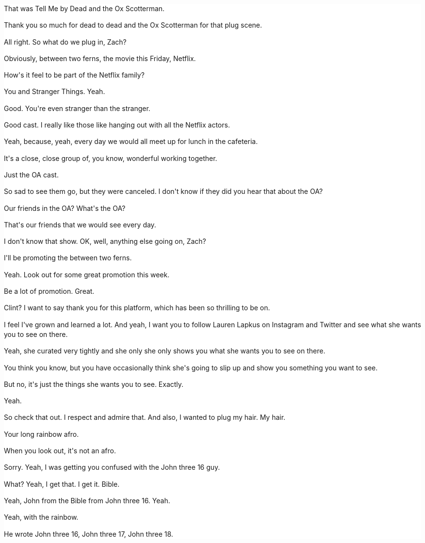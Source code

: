 That was Tell Me by Dead and the Ox Scotterman.

Thank you so much for dead to dead and the Ox Scotterman for that plug scene.

All right. So what do we plug in, Zach?

Obviously, between two ferns, the movie this Friday, Netflix.

How's it feel to be part of the Netflix family?

You and Stranger Things. Yeah.

Good. You're even stranger than the stranger.

Good cast. I really like those like hanging out with all the Netflix actors.

Yeah, because, yeah, every day we would all meet up for lunch in the cafeteria.

It's a close, close group of, you know, wonderful working together.

Just the OA cast.

So sad to see them go, but they were canceled. I don't know if they did you hear that about the OA?

Our friends in the OA? What's the OA?

That's our friends that we would see every day.

I don't know that show. OK, well, anything else going on, Zach?

I'll be promoting the between two ferns.

Yeah. Look out for some great promotion this week.

Be a lot of promotion. Great.

Clint? I want to say thank you for this platform, which has been so thrilling to be on.

I feel I've grown and learned a lot. And yeah, I want you to follow Lauren Lapkus on Instagram and Twitter and see what she wants you to see on there.

Yeah, she curated very tightly and she only she only shows you what she wants you to see on there.

You think you know, but you have occasionally think she's going to slip up and show you something you want to see.

But no, it's just the things she wants you to see. Exactly.

Yeah.

So check that out. I respect and admire that. And also, I wanted to plug my hair. My hair.

Your long rainbow afro.

When you look out, it's not an afro.

Sorry. Yeah, I was getting you confused with the John three 16 guy.

What? Yeah, I get that. I get it. Bible.

Yeah, John from the Bible from John three 16. Yeah.

Yeah, with the rainbow.

He wrote John three 16, John three 17, John three 18.
